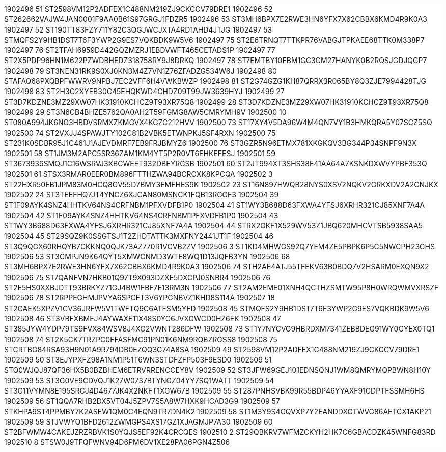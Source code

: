 1902496 51 ST2598VM12P2ADFEX1C488NM219ZJ9CKCCV79DRE1
1902496 52 ST262662VAJW4JAN0001F9AA0B61S97GRGJ1FDZR5
1902496 53 ST3MH6BPX7E2RWE3HN6YFX7X62CBBX6KMD4R9K0A3
1902497 52 ST190TT83FZY711Y82C3QGJWCJXTA4RD1AHD4JTJG
1902497 53 STMQFS2Y9HB1DST7T6F3YWP2G9ES7VQKBDK9W5V6
1902497 75 ST2E6TRNQT7TTKPR76VABGJTPKAEE68TTK0M338P7
1902497 76 ST2TFAH6959D442GQZMZRJ1EBDVWFT465CETADS1P
1902497 77 ST2X5PDP96HN1M622PZWDBHEDZ318758RY9J8DRKQ
1902497 78 ST7EMTBY10FBM1GC3GM27HANYK0B2RQSJGDJQGP7
1902498 79 ST3NEN31RK9S0XJ0KN3M4Z7VN1Z76ZFADZG534W6J
1902498 80 STAFAQ68PXQBPFWWRV9NPBJ7EC2VFF6H4VWKBWZP
1902498 81 ST2G74GZG1KH87QRRX3R065BY8Q3ZJE7994428TJG
1902498 83 ST2H3G2XYEB30C45EHQKWD4CHDZ09T99JW3639HYJ
1902499 27 ST3D7KDZNE3MZ29XW07HK31910KCHCZ9T93XR75Q8
1902499 28 ST3D7KDZNE3MZ29XW07HK31910KCHCZ9T93XR75Q8
1902499 29 ST3N6CB4BHZE5762QA0AH2T59FGMG8AW5CMRYMH9V
1902500 10 ST080A994JK6NG3HBDVSRMXZKMGVX4KGZC212HVV
1902500 73 ST17XY4V5DA96W4M4QN7VY1B3HMKQRA5Y07SCZ5SQ
1902500 74 ST2VXJJ4SPAWJTY102C81B2VBK5ETWNPKJ5SF4RXN
1902500 75 ST231K0SDBR95J1C461J1AJEVDMRF7EB9FRJBMYZ6
1902500 76 ST3GZR5N96ETMX781XKGKQV3BG344P34SNPF9N3X
1902501 58 ST1JM3M2APC5SR36ZAM1KM4YT5P2R0VT6EHKEFESJ
1902501 59 ST3673936SMQJ1C16WSRVJ3XBCWEET932DBEYRGSB
1902501 60 ST2JT994XT3SHS38E41AA64A7KSNKDXWVYPBF353Q
1902501 61 STSX3RMAR0EER0BM896FTTHZWA94BCRCXK8KPCQA
1902502 3 ST22HXR50EB1JPM83M0HCQ8GV55D7BMY3EMFHES9K
1902502 23 ST16N897HWQB28NYS0XSV2NQKV2GRKXDV2A2CNJKX
1902502 24 ST3TEEFHQ7JT4YNCZ6XJCAN80MSNCK1FQB13RGGF3
1902504 39 ST1F09AYK4SNZ4HHTKV64NS4CRFNBM1PFXVDFB1P0
1902504 41 ST1WY3B688D63FXWA4YFSJ6XRHR321CJ85XNF7A4A
1902504 42 ST1F09AYK4SNZ4HHTKV64NS4CRFNBM1PFXVDFB1P0
1902504 43 ST1WY3B688D63FXWA4YFSJ6XRHR321CJ85XNF7A4A
1902504 44 STRX2GKF1X529WV53Z1JBQ620MHCVTSB5938SAA5
1902504 45 ST29SQZ9K0SSGTSJ1T2ZHDTATTK3MXFNY2441JT1F
1902504 46 ST3Q9QGX60RHQYB7CKKNQ0QJK73AZ770R1VCVB2ZV
1902506 3 ST1KD4MHWGS92Q7YEM4ZE5PBPK6P5C5NWCPH23GHS
1902506 53 ST3CMPJN9K64QYT5XMWCNMD3WTE8WQ1D13JQFB3YN
1902506 68 ST3MH6BPX7E2RWE3HN6YFX7X62CBBX6KMD4R9K0A3
1902506 74 STH2AE4ATJ55TFEKV63B0BDQ7V2HSARM0EXQN9X2
1902506 75 ST7QANFVN7HKB01Q97T9X093DZXE5DXCPJ0SNBR4
1902506 76 ST2E5HS0XXBJDTT93BRKYZ71GJ4BW1FBF7E13RM3N
1902506 77 ST2AM2EME01XNH4QCTHZSMTW95P8H0WRQWMVXRSZF
1902506 78 ST2RPPEGHMJPVYA6SPCFT3V6YPGNBVZ1KHD8S114A
1902507 18 ST2GAEK5XPZV1CV36JRFW5V1TWFTQ9C6ATFSM5YFD
1902508 45 STMQFS2Y9HB1DST7T6F3YWP2G9ES7VQKBDK9W5V6
1902508 46 ST3VBFXBMEJ4AYWAXE11X48S0YC6JVXGWCD0HZ6EK
1902508 47 ST385JYW4YDP79TS9FVX84WSV8J4XG2VWNT286DFW
1902508 73 ST1Y7NYCVG9HBRDXM7341ZEBBDEG91WY0CYEX0TQ1
1902508 74 ST2K5CK7TRZPC0FFASFMC91PN01K6NM9RQBZRGSS8
1902508 75 STCRTBG84RSA93H9N01A9R794DB0EZQQ3G74A8SA
1902509 49 ST2598VM12P2ADFEX1C488NM219ZJ9CKCCV79DRE1
1902509 50 ST3EJYPXFZ98A1NM1P51T6WN3STDFZFP503F9ESD0
1902509 51 STQ0WJQJ87QF36HX5B0BZBHEM6ETRVRRENCCEY8V
1902509 52 ST3JFW69GEJ101EDNSQNJ1WM8QMRYMQPBWN8H10Y
1902509 53 ST3G0VE9CDVQJ1K27W0737BTYNGZ04YY7SQ1WATT
1902509 54 ST3G11VYMN8E195SRCJ4D4677JK4X2NKFT1XGW67B
1902509 55 ST287PNHSVBK99R55BDP46YYAXF91CDPTFSSMH6HS
1902509 56 ST1QQA7RHB2DX5VT04J5ZPV7S5A8W7HXK9HCAD3G9
1902509 57 STKHPA9ST4PPMBY7K2ASEW1QM0C4EQN9TR7DN4K2
1902509 58 ST1M3Y9S4CQVXP7Y2EANDDXGTWVG86AETCX1AKP21
1902509 59 STJVWYQ1BFD2612ZWMGPS4XS17GZ1XJAGMJP7A30
1902509 60 ST2BFWMW4CAKEJZRZRBVK1S0YQJS5EF92K4CRCQES
1902510 2 ST29QBKRV7WFMZCKYH2HK7C6GBACDZK45WNFG83RD
1902510 8 STSW0J9TFQFWNV94D6PM6DV1XE28PA06PGN4Z506